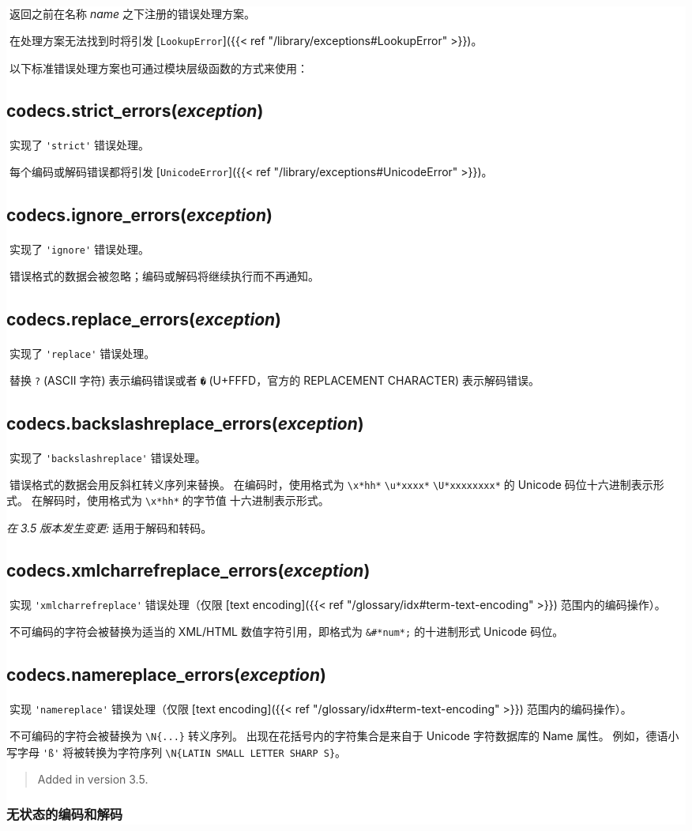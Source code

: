 ​	返回之前在名称 *name* 之下注册的错误处理方案。

​	在处理方案无法找到时将引发 [`LookupError`]({{< ref "/library/exceptions#LookupError" >}})。

​	以下标准错误处理方案也可通过模块层级函数的方式来使用：

## codecs.**strict_errors**(*exception*)

​	实现了 `'strict'` 错误处理。

​	每个编码或解码错误都将引发 [`UnicodeError`]({{< ref "/library/exceptions#UnicodeError" >}})。

## codecs.**ignore_errors**(*exception*)

​	实现了 `'ignore'` 错误处理。

​	错误格式的数据会被忽略；编码或解码将继续执行而不再通知。

## codecs.**replace_errors**(*exception*)

​	实现了 `'replace'` 错误处理。

​	替换 `?` (ASCII 字符) 表示编码错误或者 `�` (U+FFFD，官方的 REPLACEMENT CHARACTER) 表示解码错误。

## codecs.**backslashreplace_errors**(*exception*)

​	实现了 `'backslashreplace'` 错误处理。

​	错误格式的数据会用反斜杠转义序列来替换。 在编码时，使用格式为 `\x*hh*` `\u*xxxx*` `\U*xxxxxxxx*` 的 Unicode 码位十六进制表示形式。 在解码时，使用格式为 `\x*hh*` 的字节值 十六进制表示形式。

*在 3.5 版本发生变更:* 适用于解码和转码。

## codecs.**xmlcharrefreplace_errors**(*exception*)

​	实现 `'xmlcharrefreplace'` 错误处理（仅限 [text encoding]({{< ref "/glossary/idx#term-text-encoding" >}}) 范围内的编码操作）。

​	不可编码的字符会被替换为适当的 XML/HTML 数值字符引用，即格式为 `&#*num*;` 的十进制形式 Unicode 码位。

## codecs.**namereplace_errors**(*exception*)

​	实现 `'namereplace'` 错误处理（仅限 [text encoding]({{< ref "/glossary/idx#term-text-encoding" >}}) 范围内的编码操作）。

​	不可编码的字符会被替换为 `\N{...}` 转义序列。 出现在花括号内的字符集合是来自于 Unicode 字符数据库的 Name 属性。 例如，德语小写字母 `'ß'` 将被转换为字符序列 `\N{LATIN SMALL LETTER SHARP S}`。

> Added in version 3.5.
>



### 无状态的编码和解码

